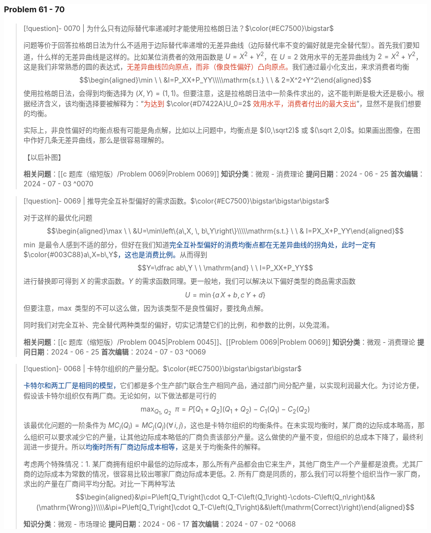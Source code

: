 ### Problem 61 - 70

> [!question]- 0070 | 为什么只有边际替代率递减时才能使用拉格朗日法？$\color{#EC7500}\bigstar$
> 
> 问题等价于回答拉格朗日法为什么不适用于边际替代率递增的无差异曲线（边际替代率不变的偏好就是完全替代型）。首先我们要知道，什么样的无差异曲线是这样的。比如某位消费者的效用函数是 $U=X^2+Y^2$，在 $U=2$ 效用水平的无差异曲线为 $2=X^2+Y^2$，这是我们非常熟悉的圆的表达式，<font color = #D7422A>无差异曲线凹向原点，而非（像良性偏好）凸向原点。</font>我们通过最小化支出，来求消费者均衡
> $$\begin{aligned}\min \ \ &I=P_XX+P_YY\\\\\mathrm{s.t.} \ \ & 2=X^2+Y^2\end{aligned}$$
> 使用拉格朗日法，会得到均衡选择为 $\left(X,Y\right)=\left(1,1\right)$。但要注意，这是拉格朗日法中一阶条件求出的，这不能判断是极大还是极小。根据经济含义，该均衡选择要被解释为：“<font color = #D7422A>为达到</font> $\color{#D7422A}U_0=2$ <font color = #D7422A>效用水平，消费者付出的最大支出</font>”，显然不是我们想要的均衡。
> 
> 实际上，非良性偏好的均衡点极有可能是角点解，比如以上问题中，均衡点是 $(0,\sqrt2)$ 或 $(\sqrt 2,0)$。如果画出图像，在图中作好几条无差异曲线，那么是很容易理解的。
> 
> 【以后补图】
> 
> **相关问题**：[[c 题库（缩短版）/Problem 0069|Problem 0069]]
> **知识分类**：微观 - 消费理论
> **提问日期**：2024 - 06 - 25
> **首次编辑**：2024 - 07 - 03
^0070

> [!question]- 0069 | 推导完全互补型偏好的需求函数。$\color{#EC7500}\bigstar\bigstar\bigstar$
> 
> 对于这样的最优化问题
> $$\begin{aligned}\max \ \ &U=\min\left\{a\,X, \, b\,Y\right\}\\\\\mathrm{s.t.} \ \ & I=PX_X+P_YY\end{aligned}$$
> $\min$ 是最令人感到不适的部分，但好在我们知道<font color = #003C88>完全互补型偏好的消费均衡点都在无差异曲线的拐角处，此时一定有</font> $\color{#003C88}a\,X=b\,Y$<font color = #003C88>，这也是消费比例。</font>从而得到
> $$Y=\dfrac ab\,Y \ \ \mathrm{and} \ \ I=P_XX+P_YY$$
> 进行替换即可得到 $X$ 的需求函数。$Y$ 的需求函数同理。更一般地，我们可以解决以下偏好类型的商品需求函数
> $$U=\min\left\{a\,X+b,\,c\,Y+d\right\}$$
> 但要注意，$\max$ 类型的不可以这么做，因为该类型不是良性偏好，要找角点解。
> 
> 同时我们对完全互补、完全替代两种类型的偏好，切实记清楚它们的比例，和参数的比例，以免混淆。
> 
> **相关问题**：[[c 题库（缩短版）/Problem 0045|Problem 0045]]、[[Problem 0069|Problem 0069]]
> **知识分类**：微观 - 消费理论
> **提问日期**：2024 - 06 - 25
> **首次编辑**：2024 - 07 - 03
^0069

> [!question]- 0068 | 卡特尔组织的产量分配。$\color{#EC7500}\bigstar\bigstar\bigstar$
> 
> <font color = #003C88>卡特尔和两工厂是相同的模型，</font>它们都是多个生产部门联合生产相同产品，通过部门间分配产量，以实现利润最大化。为讨论方便，假设该卡特尔组织仅有两厂商。无论如何，以下做法都是可行的
> $$\max_{Q_1, \ Q_2} \ \ \pi=P\left[Q_1+Q_2\right]\left(Q_1+Q_2\right)-C_1\left(Q_1\right)-C_2\left(Q_2\right)$$
> 该最优化问题的一阶条件为 $MC_i\left(Q_i\right)=MC_j\left(Q_j\right)\left(\forall \,i,j\right)$，这也是卡特尔组织的均衡条件。在未实现均衡时，某厂商的边际成本略高，那么组织可以要求减少它的产量，让其他边际成本略低的厂商负责该部分产量。这么做使的产量不变，但组织的总成本下降了，最终利润进一步提升。所以<font color = #003C88>均衡时所有厂商边际成本相等，</font>这是关于均衡条件的解释。
> 
> 考虑两个特殊情况：1. 某厂商拥有组织中最低的边际成本，那么所有产品都会由它来生产，其他厂商生产一个产量都是浪费。尤其厂商的边际成本为常数的情况，很容易比较出哪家厂商边际成本更低。2. 所有厂商是同质的，那么我们可以将整个组织当作一家厂商，求出的产量在厂商间平均分配。对比一下两种写法
> $$\begin{aligned}&\pi=P\left[Q_T\right]\cdot Q_T-C\left(Q_1\right)-\cdots-C\left(Q_n\right)&&(\mathrm{Wrong})\\\\&\pi=P\left[Q_T\right]\cdot Q_T-C\left(Q_T\right)&&\left(\mathrm{Correct}\right)\end{aligned}$$
> 
> **知识分类**：微观 - 市场理论
> **提问日期**：2024 - 06 - 17
> **首次编辑**：2024 - 07 - 02
^0068
